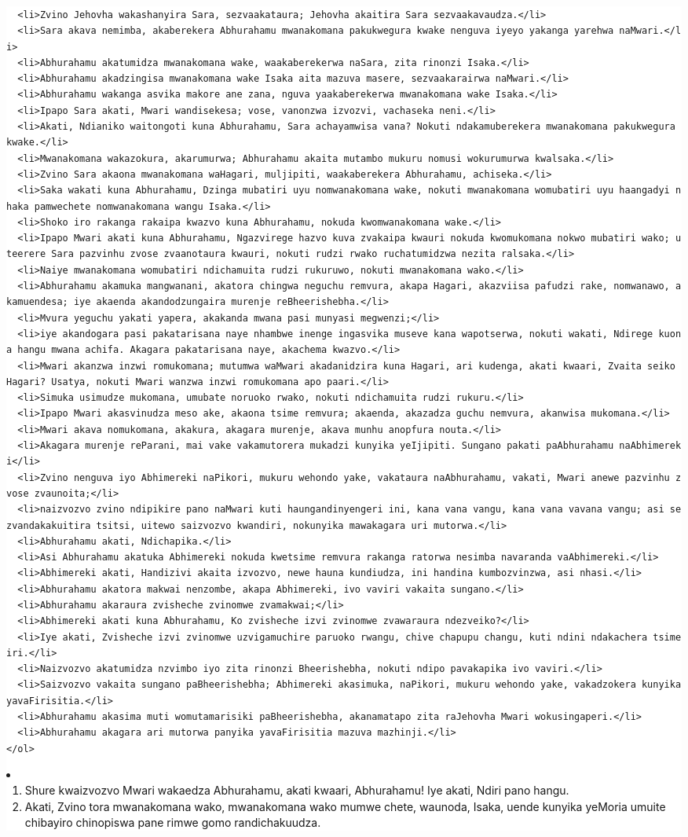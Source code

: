       <li>Zvino Jehovha wakashanyira Sara, sezvaakataura; Jehovha akaitira Sara sezvaakavaudza.</li>
      <li>Sara akava nemimba, akaberekera Abhurahamu mwanakomana pakukwegura kwake nenguva iyeyo yakanga yarehwa naMwari.</li>
      <li>Abhurahamu akatumidza mwanakomana wake, waakaberekerwa naSara, zita rinonzi Isaka.</li>
      <li>Abhurahamu akadzingisa mwanakomana wake Isaka aita mazuva masere, sezvaakarairwa naMwari.</li>
      <li>Abhurahamu wakanga asvika makore ane zana, nguva yaakaberekerwa mwanakomana wake Isaka.</li>
      <li>Ipapo Sara akati, Mwari wandisekesa; vose, vanonzwa izvozvi, vachaseka neni.</li>
      <li>Akati, Ndianiko waitongoti kuna Abhurahamu, Sara achayamwisa vana? Nokuti ndakamuberekera mwanakomana pakukwegura kwake.</li>
      <li>Mwanakomana wakazokura, akarumurwa; Abhurahamu akaita mutambo mukuru nomusi wokurumurwa kwalsaka.</li>
      <li>Zvino Sara akaona mwanakomana waHagari, muljipiti, waakaberekera Abhurahamu, achiseka.</li>
      <li>Saka wakati kuna Abhurahamu, Dzinga mubatiri uyu nomwanakomana wake, nokuti mwanakomana womubatiri uyu haangadyi nhaka pamwechete nomwanakomana wangu Isaka.</li>
      <li>Shoko iro rakanga rakaipa kwazvo kuna Abhurahamu, nokuda kwomwanakomana wake.</li>
      <li>Ipapo Mwari akati kuna Abhurahamu, Ngazvirege hazvo kuva zvakaipa kwauri nokuda kwomukomana nokwo mubatiri wako; uteerere Sara pazvinhu zvose zvaanotaura kwauri, nokuti rudzi rwako ruchatumidzwa nezita ralsaka.</li>
      <li>Naiye mwanakomana womubatiri ndichamuita rudzi rukuruwo, nokuti mwanakomana wako.</li>
      <li>Abhurahamu akamuka mangwanani, akatora chingwa neguchu remvura, akapa Hagari, akazviisa pafudzi rake, nomwanawo, akamuendesa; iye akaenda akandodzungaira murenje reBheerishebha.</li>
      <li>Mvura yeguchu yakati yapera, akakanda mwana pasi munyasi megwenzi;</li>
      <li>iye akandogara pasi pakatarisana naye nhambwe inenge ingasvika museve kana wapotserwa, nokuti wakati, Ndirege kuona hangu mwana achifa. Akagara pakatarisana naye, akachema kwazvo.</li>
      <li>Mwari akanzwa inzwi romukomana; mutumwa waMwari akadanidzira kuna Hagari, ari kudenga, akati kwaari, Zvaita seiko Hagari? Usatya, nokuti Mwari wanzwa inzwi romukomana apo paari.</li>
      <li>Simuka usimudze mukomana, umubate noruoko rwako, nokuti ndichamuita rudzi rukuru.</li>
      <li>Ipapo Mwari akasvinudza meso ake, akaona tsime remvura; akaenda, akazadza guchu nemvura, akanwisa mukomana.</li>
      <li>Mwari akava nomukomana, akakura, akagara murenje, akava munhu anopfura nouta.</li>
      <li>Akagara murenje reParani, mai vake vakamutorera mukadzi kunyika yeIjipiti. Sungano pakati paAbhurahamu naAbhimereki</li>
      <li>Zvino nenguva iyo Abhimereki naPikori, mukuru wehondo yake, vakataura naAbhurahamu, vakati, Mwari anewe pazvinhu zvose zvaunoita;</li>
      <li>naizvozvo zvino ndipikire pano naMwari kuti haungandinyengeri ini, kana vana vangu, kana vana vavana vangu; asi sezvandakakuitira tsitsi, uitewo saizvozvo kwandiri, nokunyika mawakagara uri mutorwa.</li>
      <li>Abhurahamu akati, Ndichapika.</li>
      <li>Asi Abhurahamu akatuka Abhimereki nokuda kwetsime remvura rakanga ratorwa nesimba navaranda vaAbhimereki.</li>
      <li>Abhimereki akati, Handizivi akaita izvozvo, newe hauna kundiudza, ini handina kumbozvinzwa, asi nhasi.</li>
      <li>Abhurahamu akatora makwai nenzombe, akapa Abhimereki, ivo vaviri vakaita sungano.</li>
      <li>Abhurahamu akaraura zvisheche zvinomwe zvamakwai;</li>
      <li>Abhimereki akati kuna Abhurahamu, Ko zvisheche izvi zvinomwe zvawaraura ndezveiko?</li>
      <li>Iye akati, Zvisheche izvi zvinomwe uzvigamuchire paruoko rwangu, chive chapupu changu, kuti ndini ndakachera tsime iri.</li>
      <li>Naizvozvo akatumidza nzvimbo iyo zita rinonzi Bheerishebha, nokuti ndipo pavakapika ivo vaviri.</li>
      <li>Saizvozvo vakaita sungano paBheerishebha; Abhimereki akasimuka, naPikori, mukuru wehondo yake, vakadzokera kunyika yavaFirisitia.</li>
      <li>Abhurahamu akasima muti womutamarisiki paBheerishebha, akanamatapo zita raJehovha Mwari wokusingaperi.</li>
      <li>Abhurahamu akagara ari mutorwa panyika yavaFirisitia mazuva mazhinji.</li>
    </ol>
  </li>
  <li>
    <ol>
      <li>Shure kwaizvozvo Mwari wakaedza Abhurahamu, akati kwaari, Abhurahamu! Iye akati, Ndiri pano hangu.</li>
      <li>Akati, Zvino tora mwanakomana wako, mwanakomana wako mumwe chete, waunoda, Isaka, uende kunyika yeMoria umuite chibayiro chinopiswa pane rimwe gomo randichakuudza.</li>